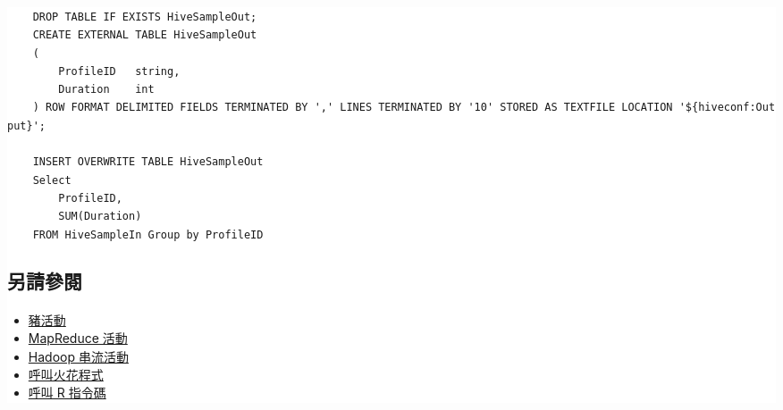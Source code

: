         DROP TABLE IF EXISTS HiveSampleOut; 
        CREATE EXTERNAL TABLE HiveSampleOut 
        (
            ProfileID   string, 
            Duration    int
        ) ROW FORMAT DELIMITED FIELDS TERMINATED BY ',' LINES TERMINATED BY '10' STORED AS TEXTFILE LOCATION '${hiveconf:Output}';
        
        INSERT OVERWRITE TABLE HiveSampleOut
        Select 
            ProfileID,
            SUM(Duration)
        FROM HiveSampleIn Group by ProfileID


## <a name="see-also"></a>另請參閱
- [豬活動](data-factory-pig-activity.md)
- [MapReduce 活動](data-factory-map-reduce.md)
- [Hadoop 串流活動](data-factory-hadoop-streaming-activity.md)
- [呼叫火花程式](data-factory-spark.md)
- [呼叫 R 指令碼](https://github.com/Azure/Azure-DataFactory/tree/master/Samples/RunRScriptUsingADFSample)










